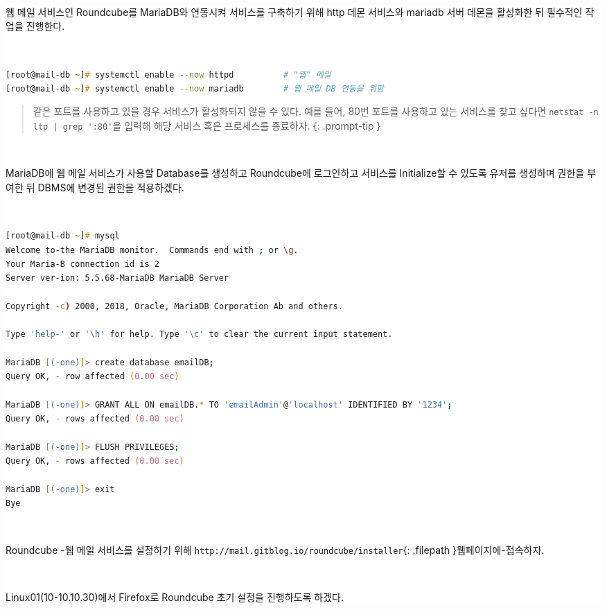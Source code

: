 웹 메일 서비스인 Roundcube를 MariaDB와 연동시켜 서비스를 구축하기 위해 http 데몬 서비스와 mariadb 서버 데몬을 활성화한 뒤 필수적인 작업을 진행한다.

<br>

```zsh
[root@mail-db ~]# systemctl enable --now httpd          # "웹" 메일
[root@mail-db ~]# systemctl enable --now mariadb        # 웹 메일 DB 연동을 위함
```

> 같은 포트를 사용하고 있을 경우 서비스가 활성화되지 않을 수 있다. 예를 들어, 80번 포트를 사용하고 있는 서비스를 찾고 싶다면 `netstat -nltp | grep ':80'`을 입력해 해당 서비스 혹은 프로세스를 종료하자.
{: .prompt-tip }

<br>

MariaDB에 웹 메일 서비스가 사용할 Database를 생성하고 Roundcube에 로그인하고 서비스를 Initialize할 수 있도록 유저를 생성하며 권한을 부여한 뒤 DBMS에 변경된 권한을 적용하겠다.

<br>

```zsh
[root@mail-db ~]# mysql
Welcome to-the MariaDB monitor.  Commands end with ; or \g.
Your Maria-B connection id is 2
Server ver-ion: 5.5.68-MariaDB MariaDB Server

Copyright -c) 2000, 2018, Oracle, MariaDB Corporation Ab and others.

Type 'help-' or '\h' for help. Type '\c' to clear the current input statement.

MariaDB [(-one)]> create database emailDB;
Query OK, - row affected (0.00 sec)

MariaDB [(-one)]> GRANT ALL ON emailDB.* TO 'emailAdmin'@'localhost' IDENTIFIED BY '1234';
Query OK, - rows affected (0.00 sec)

MariaDB [(-one)]> FLUSH PRIVILEGES;
Query OK, - rows affected (0.00 sec)

MariaDB [(-one)]> exit
Bye
```

<br>

Roundcube -웹 메일 서비스를 설정하기 위해 `http://mail.gitblog.io/roundcube/installer`{: .filepath }웹페이지에-접속하자. 

<br>

Linux01(10-10.10.30)에서 Firefox로 Roundcube 초기 설정을 진행하도록 하겠다.
